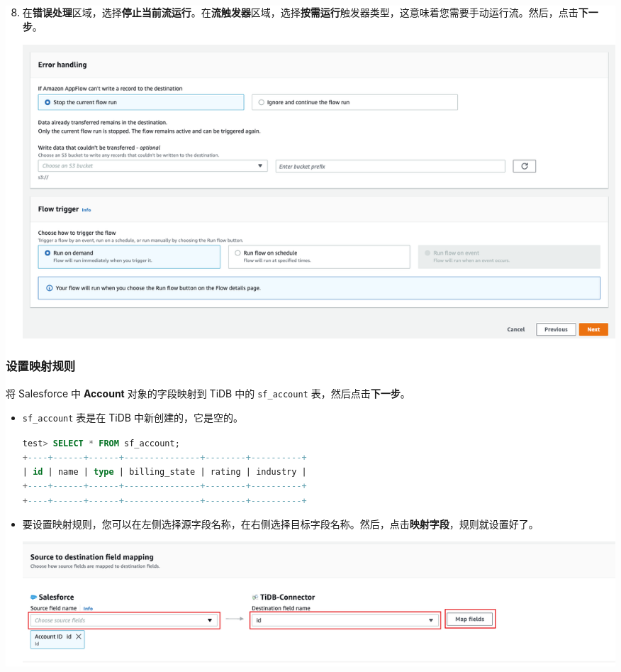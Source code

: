 8. 在**错误处理**区域，选择**停止当前流运行**。在**流触发器**区域，选择**按需运行**触发器类型，这意味着您需要手动运行流。然后，点击**下一步**。

    ![完成步骤 1](/media/develop/aws-appflow-step-complete-step1.png)

### 设置映射规则

将 Salesforce 中 **Account** 对象的字段映射到 TiDB 中的 `sf_account` 表，然后点击**下一步**。

- `sf_account` 表是在 TiDB 中新创建的，它是空的。

    ```sql
    test> SELECT * FROM sf_account;
    +----+------+------+---------------+--------+----------+
    | id | name | type | billing_state | rating | industry |
    +----+------+------+---------------+--------+----------+
    +----+------+------+---------------+--------+----------+
    ```

- 要设置映射规则，您可以在左侧选择源字段名称，在右侧选择目标字段名称。然后，点击**映射字段**，规则就设置好了。

    ![添加映射规则](/media/develop/aws-appflow-step-add-mapping-rule.png)
